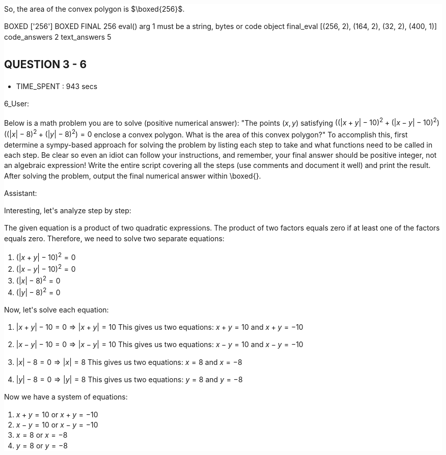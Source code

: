So, the area of the convex polygon is $\boxed{256}$.

BOXED ['256']
BOXED FINAL 256
eval() arg 1 must be a string, bytes or code object final_eval
[(256, 2), (164, 2), (32, 2), (400, 1)]
code_answers 2 text_answers 5



## QUESTION 3 - 6 
- TIME_SPENT : 943 secs

6_User:

Below is a math problem you are to solve (positive numerical answer):
"The points $\left(x, y\right)$ satisfying $((\vert x + y \vert - 10)^2 + ( \vert x - y \vert - 10)^2)((\vert x \vert - 8)^2 + ( \vert y \vert - 8)^2) = 0$ enclose a convex polygon. What is the area of this convex polygon?"
To accomplish this, first determine a sympy-based approach for solving the problem by listing each step to take and what functions need to be called in each step. Be clear so even an idiot can follow your instructions, and remember, your final answer should be positive integer, not an algebraic expression!
Write the entire script covering all the steps (use comments and document it well) and print the result. After solving the problem, output the final numerical answer within \boxed{}.

Assistant: 

Interesting, let's analyze step by step:



The given equation is a product of two quadratic expressions. The product of two factors equals zero if at least one of the factors equals zero. Therefore, we need to solve two separate equations:

1. $(\vert x + y \vert - 10)^2 = 0$
2. $(\vert x - y \vert - 10)^2 = 0$
3. $(\vert x \vert - 8)^2 = 0$
4. $(\vert y \vert - 8)^2 = 0$

Now, let's solve each equation:

1. $\vert x + y \vert - 10 = 0 \Rightarrow \vert x + y \vert = 10$
   This gives us two equations: $x + y = 10$ and $x + y = -10$

2. $\vert x - y \vert - 10 = 0 \Rightarrow \vert x - y \vert = 10$
   This gives us two equations: $x - y = 10$ and $x - y = -10$

3. $\vert x \vert - 8 = 0 \Rightarrow \vert x \vert = 8$
   This gives us two equations: $x = 8$ and $x = -8$

4. $\vert y \vert - 8 = 0 \Rightarrow \vert y \vert = 8$
   This gives us two equations: $y = 8$ and $y = -8$

Now we have a system of equations:

1. $x + y = 10$ or $x + y = -10$
2. $x - y = 10$ or $x - y = -10$
3. $x = 8$ or $x = -8$
4. $y = 8$ or $y = -8$
